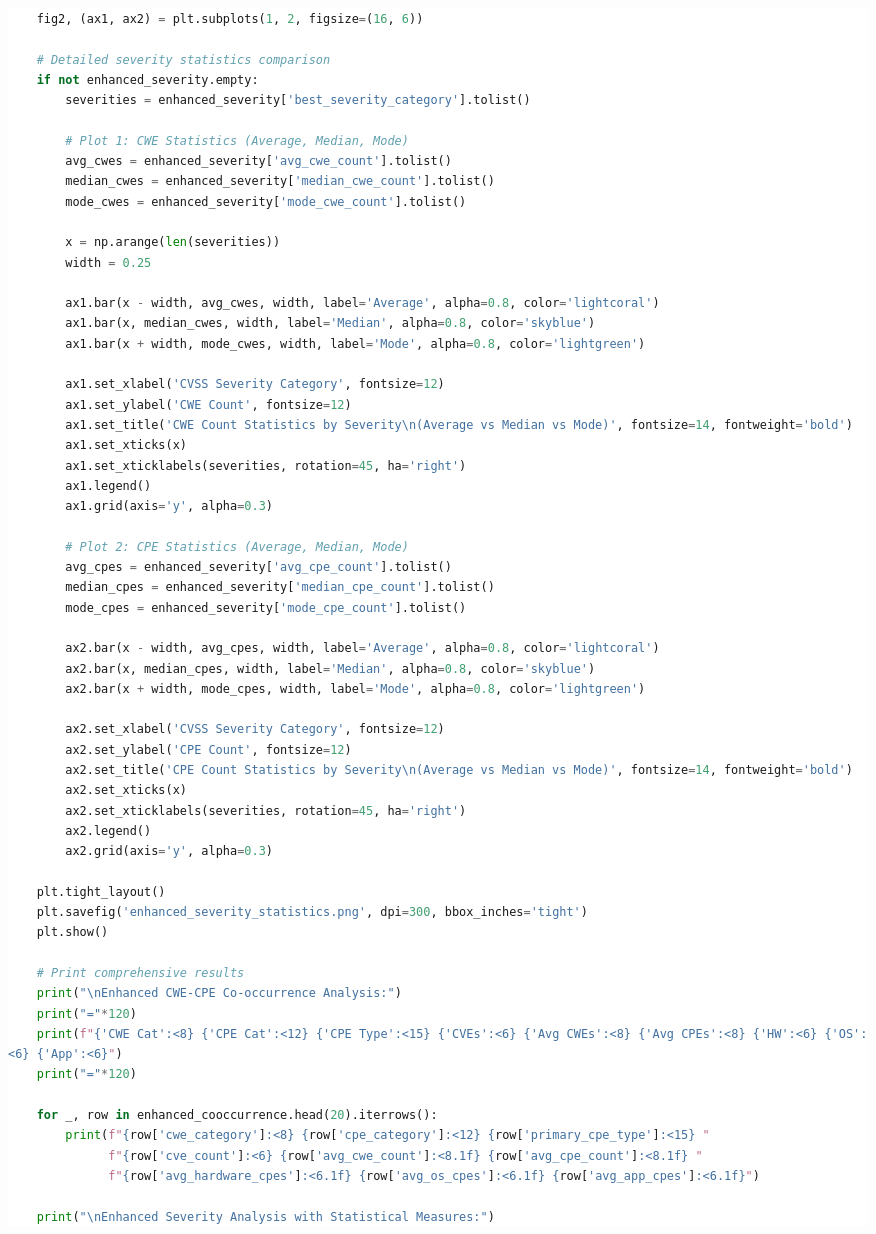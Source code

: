 ```python
    fig2, (ax1, ax2) = plt.subplots(1, 2, figsize=(16, 6))
    
    # Detailed severity statistics comparison
    if not enhanced_severity.empty:
        severities = enhanced_severity['best_severity_category'].tolist()
        
        # Plot 1: CWE Statistics (Average, Median, Mode)
        avg_cwes = enhanced_severity['avg_cwe_count'].tolist()
        median_cwes = enhanced_severity['median_cwe_count'].tolist() 
        mode_cwes = enhanced_severity['mode_cwe_count'].tolist()
        
        x = np.arange(len(severities))
        width = 0.25
        
        ax1.bar(x - width, avg_cwes, width, label='Average', alpha=0.8, color='lightcoral')
        ax1.bar(x, median_cwes, width, label='Median', alpha=0.8, color='skyblue')
        ax1.bar(x + width, mode_cwes, width, label='Mode', alpha=0.8, color='lightgreen')
        
        ax1.set_xlabel('CVSS Severity Category', fontsize=12)
        ax1.set_ylabel('CWE Count', fontsize=12)
        ax1.set_title('CWE Count Statistics by Severity\n(Average vs Median vs Mode)', fontsize=14, fontweight='bold')
        ax1.set_xticks(x)
        ax1.set_xticklabels(severities, rotation=45, ha='right')
        ax1.legend()
        ax1.grid(axis='y', alpha=0.3)
        
        # Plot 2: CPE Statistics (Average, Median, Mode)
        avg_cpes = enhanced_severity['avg_cpe_count'].tolist()
        median_cpes = enhanced_severity['median_cpe_count'].tolist()
        mode_cpes = enhanced_severity['mode_cpe_count'].tolist()
        
        ax2.bar(x - width, avg_cpes, width, label='Average', alpha=0.8, color='lightcoral')
        ax2.bar(x, median_cpes, width, label='Median', alpha=0.8, color='skyblue')  
        ax2.bar(x + width, mode_cpes, width, label='Mode', alpha=0.8, color='lightgreen')
        
        ax2.set_xlabel('CVSS Severity Category', fontsize=12)
        ax2.set_ylabel('CPE Count', fontsize=12)
        ax2.set_title('CPE Count Statistics by Severity\n(Average vs Median vs Mode)', fontsize=14, fontweight='bold')
        ax2.set_xticks(x)
        ax2.set_xticklabels(severities, rotation=45, ha='right')
        ax2.legend()
        ax2.grid(axis='y', alpha=0.3)
    
    plt.tight_layout()
    plt.savefig('enhanced_severity_statistics.png', dpi=300, bbox_inches='tight')
    plt.show()
    
    # Print comprehensive results
    print("\nEnhanced CWE-CPE Co-occurrence Analysis:")
    print("="*120)
    print(f"{'CWE Cat':<8} {'CPE Cat':<12} {'CPE Type':<15} {'CVEs':<6} {'Avg CWEs':<8} {'Avg CPEs':<8} {'HW':<6} {'OS':<6} {'App':<6}")
    print("="*120)
    
    for _, row in enhanced_cooccurrence.head(20).iterrows():
        print(f"{row['cwe_category']:<8} {row['cpe_category']:<12} {row['primary_cpe_type']:<15} "
              f"{row['cve_count']:<6} {row['avg_cwe_count']:<8.1f} {row['avg_cpe_count']:<8.1f} "
              f"{row['avg_hardware_cpes']:<6.1f} {row['avg_os_cpes']:<6.1f} {row['avg_app_cpes']:<6.1f}")
    
    print("\nEnhanced Severity Analysis with Statistical Measures:")
```